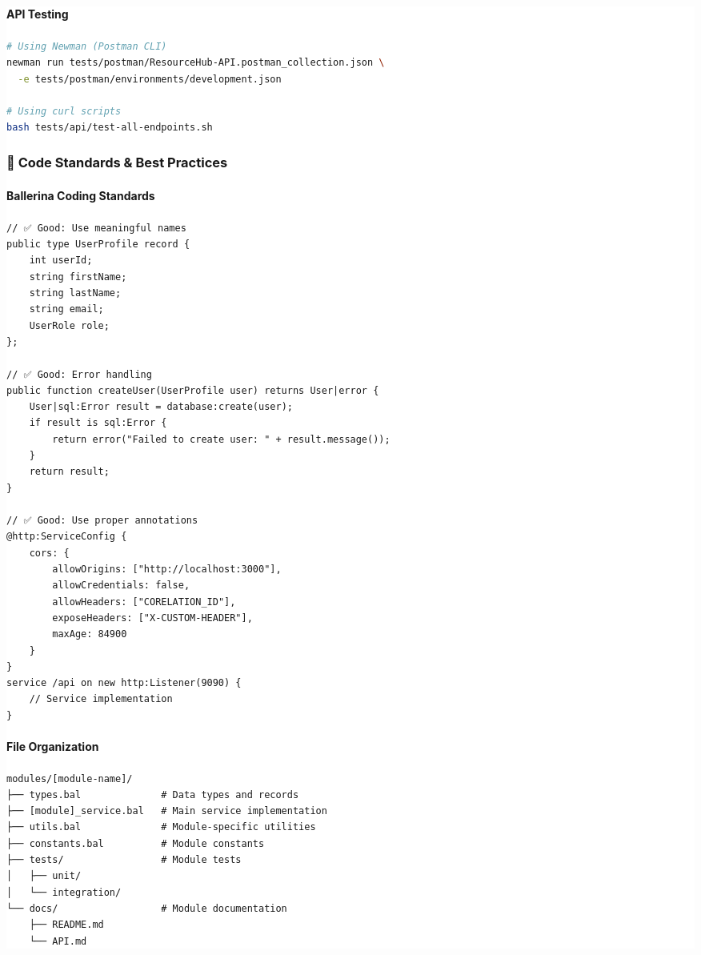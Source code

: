 #### **API Testing**
```bash
# Using Newman (Postman CLI)
newman run tests/postman/ResourceHub-API.postman_collection.json \
  -e tests/postman/environments/development.json

# Using curl scripts
bash tests/api/test-all-endpoints.sh
```

### 📝 **Code Standards & Best Practices**

#### **Ballerina Coding Standards**
```ballerina
// ✅ Good: Use meaningful names
public type UserProfile record {
    int userId;
    string firstName;
    string lastName;
    string email;
    UserRole role;
};

// ✅ Good: Error handling
public function createUser(UserProfile user) returns User|error {
    User|sql:Error result = database:create(user);
    if result is sql:Error {
        return error("Failed to create user: " + result.message());
    }
    return result;
}

// ✅ Good: Use proper annotations
@http:ServiceConfig {
    cors: {
        allowOrigins: ["http://localhost:3000"],
        allowCredentials: false,
        allowHeaders: ["CORELATION_ID"],
        exposeHeaders: ["X-CUSTOM-HEADER"],
        maxAge: 84900
    }
}
service /api on new http:Listener(9090) {
    // Service implementation
}
```

#### **File Organization**
```
modules/[module-name]/
├── types.bal              # Data types and records
├── [module]_service.bal   # Main service implementation
├── utils.bal              # Module-specific utilities
├── constants.bal          # Module constants
├── tests/                 # Module tests
│   ├── unit/
│   └── integration/
└── docs/                  # Module documentation
    ├── README.md
    └── API.md
```
